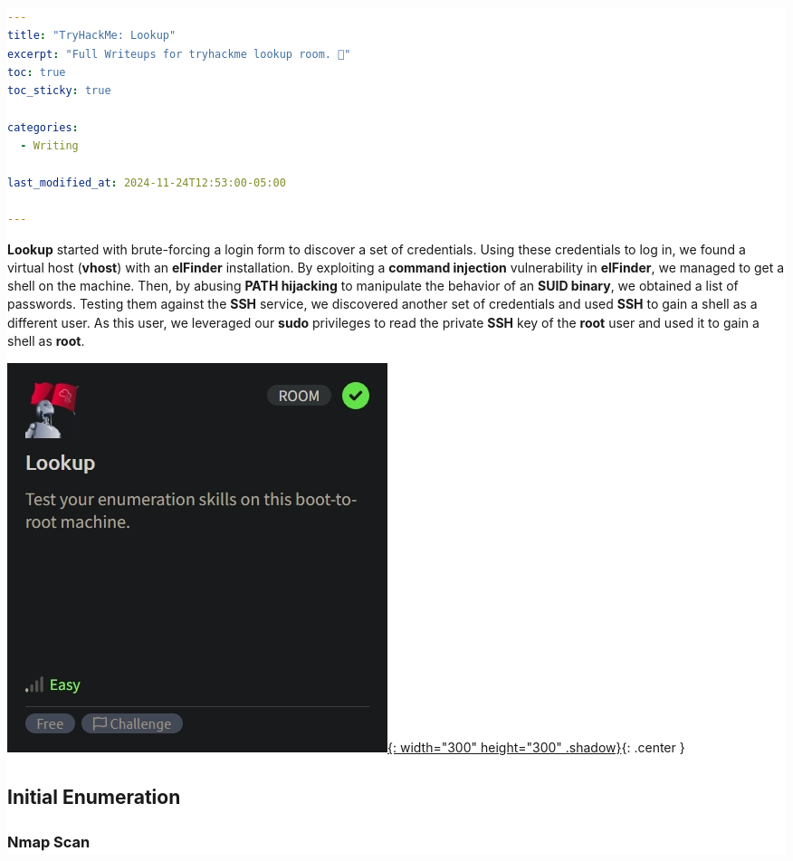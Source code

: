 ```yaml
---
title: "TryHackMe: Lookup"
excerpt: "Full Writeups for tryhackme lookup room. 🤗"
toc: true
toc_sticky: true

categories:
  - Writing

last_modified_at: 2024-11-24T12:53:00-05:00

---
```


**Lookup** started with brute-forcing a login form to discover a set of credentials. Using these credentials to log in, we found a virtual host (**vhost**) with an **elFinder** installation. By exploiting a **command injection** vulnerability in **elFinder**, we managed to get a shell on the machine. Then, by abusing **PATH hijacking** to manipulate the behavior of an **SUID binary**, we obtained a list of passwords. Testing them against the **SSH** service, we discovered another set of credentials and used **SSH** to gain a shell as a different user. As this user, we leveraged our **sudo** privileges to read the private **SSH** key of the **root** user and used it to gain a shell as **root**.

[![Tryhackme Room Link](/images/Posts/tryhackme_lookup/room_card.webp){: width="300" height="300" .shadow}](https://tryhackme.com/r/room/lookup){: .center }

## Initial Enumeration

### Nmap Scan

